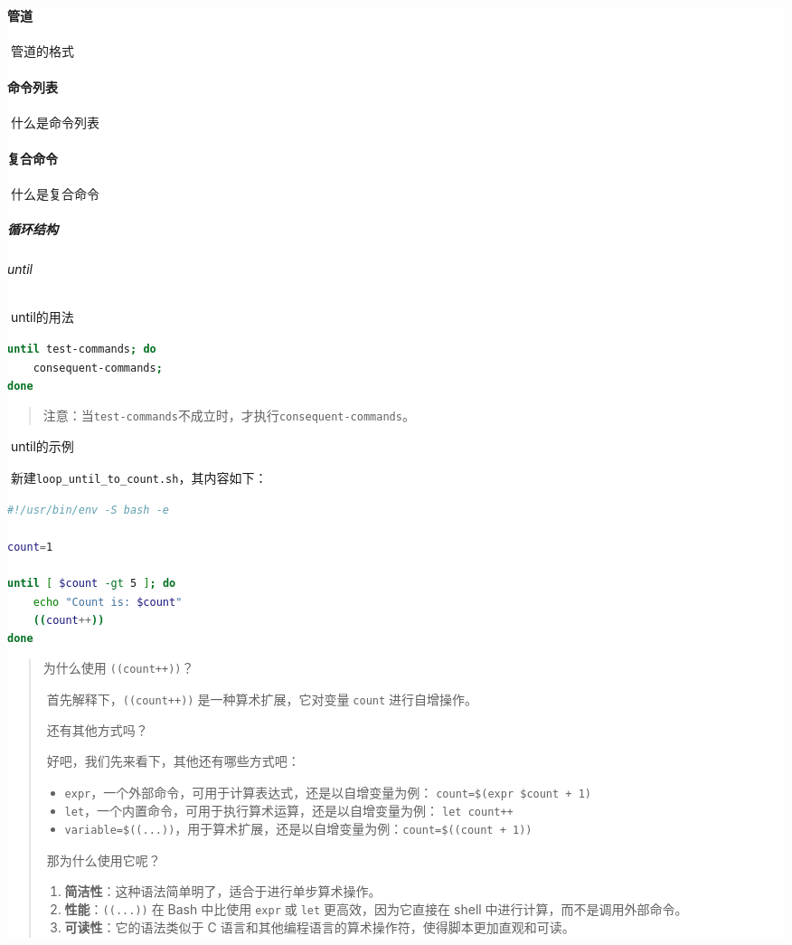 

#### 管道

​	管道的格式



#### 命令列表

​	什么是命令列表



#### 复合命令

​	什么是复合命令

##### 循环结构

###### until

​	until的用法

```sh
until test-commands; do
	consequent-commands; 
done
```

> 注意：当`test-commands`不成立时，才执行`consequent-commands`。

​	until的示例

​	新建`loop_until_to_count.sh`，其内容如下：

```sh
#!/usr/bin/env -S bash -e

count=1

until [ $count -gt 5 ]; do
    echo "Count is: $count"
    ((count++))
done
```

> 为什么使用 `((count++))`？
>
> ​	首先解释下，`((count++))` 是一种算术扩展，它对变量 `count` 进行自增操作。
>
> ​	还有其他方式吗？
>
> ​	好吧，我们先来看下，其他还有哪些方式吧：
>
> - `expr`，一个外部命令，可用于计算表达式，还是以自增变量为例： `count=$(expr $count + 1)`
> - `let`，一个内置命令，可用于执行算术运算，还是以自增变量为例： `let count++`
> - `variable=$((...))`，用于算术扩展，还是以自增变量为例：`count=$((count + 1))`
>
> ​	那为什么使用它呢？
>
> 1. **简洁性**：这种语法简单明了，适合于进行单步算术操作。
> 2. **性能**：`((...))` 在 Bash 中比使用 `expr` 或 `let` 更高效，因为它直接在 shell 中进行计算，而不是调用外部命令。
> 3. **可读性**：它的语法类似于 C 语言和其他编程语言的算术操作符，使得脚本更加直观和可读。

